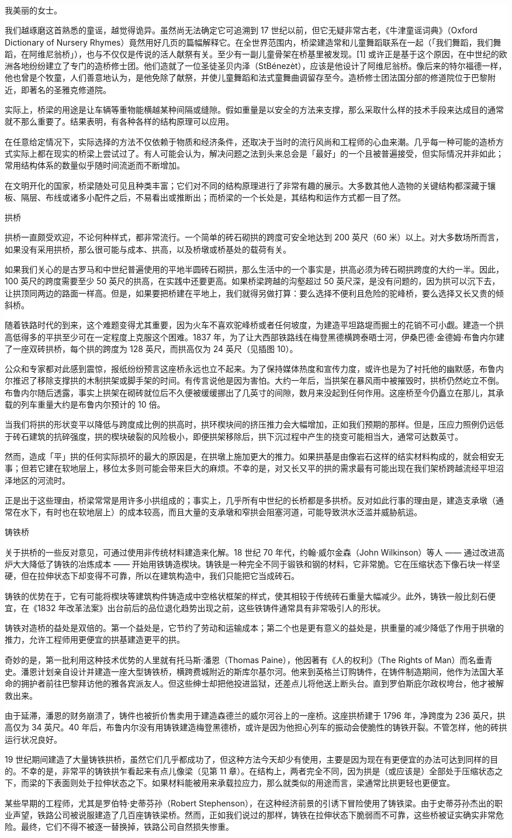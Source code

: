 我美丽的女士。

我们越琢磨这首熟悉的童谣，越觉得诡异。虽然尚无法确定它可追溯到 17 世纪以前，但它无疑非常古老，《牛津童谣词典》（Oxford Dictionary of Nursery Rhymes）竟然用好几页的篇幅解释它。在全世界范围内，桥梁建造常和儿童舞蹈联系在一起（「我们舞蹈，我们舞蹈，在阿维尼翁桥」），也与不仅仅是传说的活人献祭有关。至少有一副儿童骨架在桥基里被发现。[1] 或许正是基于这个原因，在中世纪的欧洲各地纷纷建立了专门的造桥修士团。他们造就了一位圣徒圣贝内泽（StBénezèt），应该是他设计了阿维尼翁桥。像后来的特尔福德一样，他也曾是个牧童，人们善意地认为，是他免除了献祭，并使儿童舞蹈和法式童舞曲调留存至今。造桥修士团法国分部的修道院位于巴黎附近，即著名的圣雅克修道院。

实际上，桥梁的用途是让车辆等重物能横越某种间隔或缝隙。假如重量是以安全的方法来支撑，那么采取什么样的技术手段来达成目的通常就不那么重要了。结果表明，有各种各样的结构原理可以应用。

在任意给定情况下，实际选择的方法不仅依赖于物质和经济条件，还取决于当时的流行风尚和工程师的心血来潮。几乎每一种可能的造桥方式实际上都在现实的桥梁上尝试过了。有人可能会认为，解决问题之法到头来总会是「最好」的一个且被普遍接受，但实际情况并非如此；常用结构体系的数量似乎随时间流逝而不断增加。

在文明开化的国家，桥梁随处可见且种类丰富；它们对不同的结构原理进行了非常有趣的展示。大多数其他人造物的关键结构都深藏于镶板、隔层、布线或诸多小配件之后，不易看出或推断出；而桥梁的一个长处是，其结构和运作方式都一目了然。

拱桥

拱桥一直颇受欢迎，不论何种样式，都非常流行。一个简单的砖石砌拱的跨度可安全地达到 200 英尺（60 米）以上。对大多数场所而言，如果没有采用拱桥，那么很可能与成本、拱高，以及桥墩或桥基处的载荷有关。

如果我们关心的是古罗马和中世纪普遍使用的平地半圆砖石砌拱，那么生活中的一个事实是，拱高必须为砖石砌拱跨度的大约一半。因此，100 英尺的跨度需要至少 50 英尺的拱高，在实践中还要更高。如果桥梁跨越的沟壑超过 50 英尺深，是没有问题的，因为拱可以沉下去，让拱顶同两边的路面一样高。但是，如果要把桥建在平地上，我们就得另做打算：要么选择不便利且危险的驼峰桥，要么选择又长又贵的倾斜桥。

随着铁路时代的到来，这个难题变得尤其重要，因为火车不喜欢驼峰桥或者任何坡度，为建造平坦路堤而掘土的花销不可小觑。建造一个拱高低得多的平拱至少可在一定程度上克服这个困难。1837 年，为了让大西部铁路线在梅登黑德横跨泰晤士河，伊桑巴德·金德姆·布鲁内尔建了一座双砖拱桥，每个拱的跨度为 128 英尺，而拱高仅为 24 英尺（见插图 10）。

公众和专家都对此感到震惊，报纸纷纷预言这座桥永远也立不起来。为了保持媒体热度和宣传力度，或许也是为了衬托他的幽默感，布鲁内尔推迟了移除支撑拱的木制拱架或脚手架的时间。有传言说他是因为害怕。大约一年后，当拱架在暴风雨中被摧毁时，拱桥仍然屹立不倒。布鲁内尔随后透露，事实上拱架在砌砖就位后不久便被缓缓挪出了几英寸的间隙，数月来没起到任何作用。这座桥至今仍矗立在那儿，其承载的列车重量大约是布鲁内尔预计的 10 倍。

当我们将拱的形状变平以降低与跨度成比例的拱高时，拱环楔块间的挤压推力会大幅增加，正如我们预期的那样。但是，压应力照例仍远低于砖石建筑的抗碎强度，拱的楔块破裂的风险极小，即便拱架移除后，拱下沉过程中产生的挠变可能相当大，通常可达数英寸。

然而，造成「平」拱的任何实际损坏的最大的原因是，在拱墩上施加更大的推力。如果拱基是由像岩石这样的结实材料构成的，就会相安无事；但若它建在软地层上，移位太多则可能会带来巨大的麻烦。不幸的是，对又长又平的拱的需求最有可能出现在我们架桥跨越流经平坦沼泽地区的河流时。

正是出于这些理由，桥梁常常是用许多小拱组成的；事实上，几乎所有中世纪的长桥都是多拱桥。反对如此行事的理由是，建造支承墩（通常在水下，有时也在软地层上）的成本较高，而且大量的支承墩和窄拱会阻塞河道，可能导致洪水泛滥并威胁航运。

铸铁桥

关于拱桥的一些反对意见，可通过使用非传统材料建造来化解。18 世纪 70 年代，约翰·威尔金森（John Wilkinson）等人 —— 通过改进高炉大大降低了铸铁的冶炼成本 —— 开始用铁铸造楔块。铸铁是一种完全不同于锻铁和钢的材料，它非常脆。它在压缩状态下像石块一样坚硬，但在拉伸状态下却变得不可靠，所以在建筑构造中，我们只能把它当成砖石。

铸铁的优势在于，它有可能将楔块等建筑构件铸造成中空格状框架的样式，使其相较于传统砖石重量大幅减少。此外，铸铁一般比刻石便宜，在《1832 年改革法案》出台前后的品位退化趋势出现之前，这些铁铸件通常具有非常吸引人的形状。

铸铁对造桥的益处是双倍的。第一个益处是，它节约了劳动和运输成本；第二个也是更有意义的益处是，拱重量的减少降低了作用于拱墩的推力，允许工程师用更便宜的拱基建造更平的拱。

奇妙的是，第一批利用这种技术优势的人里就有托马斯·潘恩（Thomas Paine），他因著有《人的权利》（The Rights of Man）而名垂青史。潘恩计划亲自设计并建造一座大型铸铁桥，横跨费城附近的斯库尔基尔河。他来到英格兰订购铸件，在铸件制造期间，他作为法国大革命的拥护者前往巴黎拜访他的雅各宾派友人。但这些绅士却把他投进监狱，还差点儿将他送上断头台。直到罗伯斯庇尔政权垮台，他才被解救出来。

由于延滞，潘恩的财务崩溃了，铸件也被折价售卖用于建造森德兰的威尔河谷上的一座桥。这座拱桥建于 1796 年，净跨度为 236 英尺，拱高仅为 34 英尺。40 年后，布鲁内尔没有用铸铁建造梅登黑德桥，或许是因为他担心列车的振动会使脆性的铸铁开裂。不管怎样，他的砖拱运行状况良好。

19 世纪期间建造了大量铸铁拱桥，虽然它们几乎都成功了，但这种方法今天却少有使用，主要是因为现在有更便宜的办法可达到同样的目的。不幸的是，非常平的铸铁拱乍看起来有点儿像梁（见第 11 章）。在结构上，两者完全不同，因为拱是（或应该是）全部处于压缩状态之下，而梁的下表面则处于拉伸状态之下。如果材料能被用来承载拉应力，那么就类似的用途而言，梁通常比拱更轻也更便宜。

某些早期的工程师，尤其是罗伯特·史蒂芬孙（Robert Stephenson），在这种经济前景的引诱下冒险使用了铸铁梁。由于史蒂芬孙杰出的职业声望，铁路公司被说服建造了几百座铸铁梁桥。然而，正如我们说过的那样，铸铁在拉伸状态下脆弱而不可靠，这些桥被证实确实非常危险。最终，它们不得不被逐一替换掉，铁路公司自然损失惨重。

